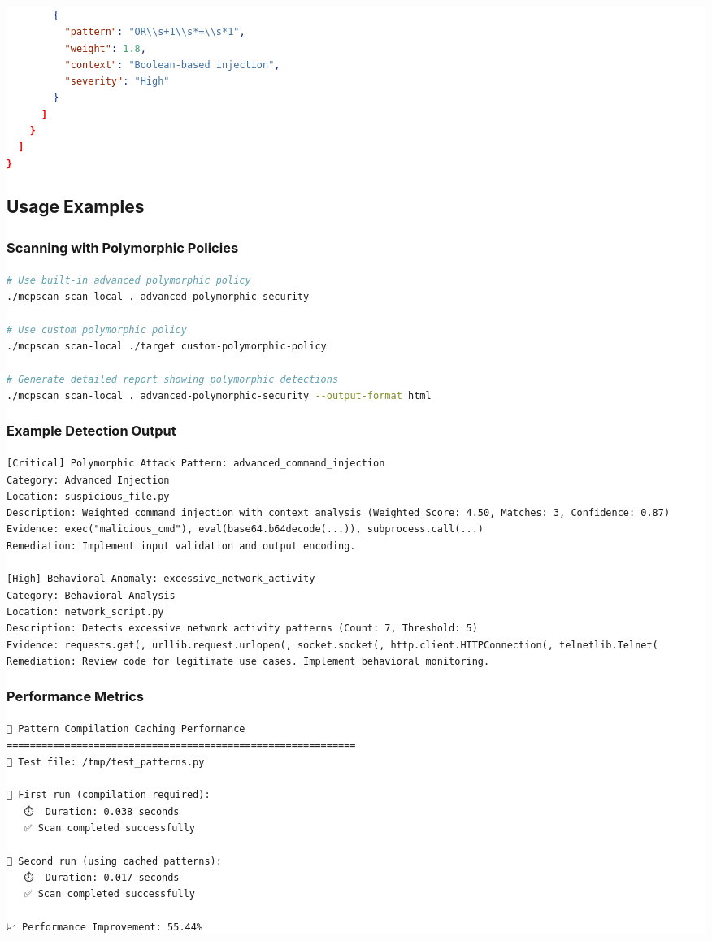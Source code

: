 ```json
        {
          "pattern": "OR\\s+1\\s*=\\s*1",
          "weight": 1.8,
          "context": "Boolean-based injection",
          "severity": "High"
        }
      ]
    }
  ]
}
```

## Usage Examples

### Scanning with Polymorphic Policies

```bash
# Use built-in advanced polymorphic policy
./mcpscan scan-local . advanced-polymorphic-security

# Use custom polymorphic policy
./mcpscan scan-local ./target custom-polymorphic-policy

# Generate detailed report showing polymorphic detections
./mcpscan scan-local . advanced-polymorphic-security --output-format html
```

### Example Detection Output

```
[Critical] Polymorphic Attack Pattern: advanced_command_injection
Category: Advanced Injection
Location: suspicious_file.py
Description: Weighted command injection with context analysis (Weighted Score: 4.50, Matches: 3, Confidence: 0.87)
Evidence: exec("malicious_cmd"), eval(base64.b64decode(...)), subprocess.call(...)
Remediation: Implement input validation and output encoding.

[High] Behavioral Anomaly: excessive_network_activity
Category: Behavioral Analysis
Location: network_script.py
Description: Detects excessive network activity patterns (Count: 7, Threshold: 5)
Evidence: requests.get(, urllib.request.urlopen(, socket.socket(, http.client.HTTPConnection(, telnetlib.Telnet(
Remediation: Review code for legitimate use cases. Implement behavioral monitoring.
```

### Performance Metrics

```
🧪 Pattern Compilation Caching Performance
============================================================
📁 Test file: /tmp/test_patterns.py

🔄 First run (compilation required):
   ⏱️  Duration: 0.038 seconds
   ✅ Scan completed successfully

🚀 Second run (using cached patterns):
   ⏱️  Duration: 0.017 seconds
   ✅ Scan completed successfully

📈 Performance Improvement: 55.44%

```